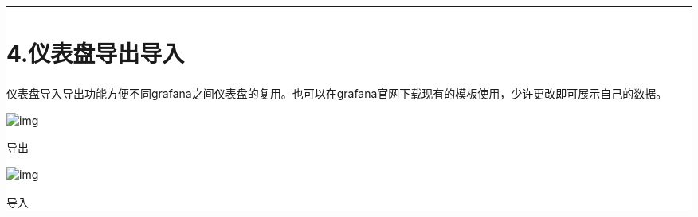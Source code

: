 ------

# 4.仪表盘导出导入

仪表盘导入导出功能方便不同grafana之间仪表盘的复用。也可以在grafana官网下载现有的模板使用，少许更改即可展示自己的数据。

![img](https://upload-images.jianshu.io/upload_images/15409454-b490b568bdf36db0.png?imageMogr2/auto-orient/strip|imageView2/2/w/1200/format/webp)

导出

![img](https://upload-images.jianshu.io/upload_images/15409454-b1b2d45c0ab4f629.png?imageMogr2/auto-orient/strip|imageView2/2/w/1200/format/webp)

导入
